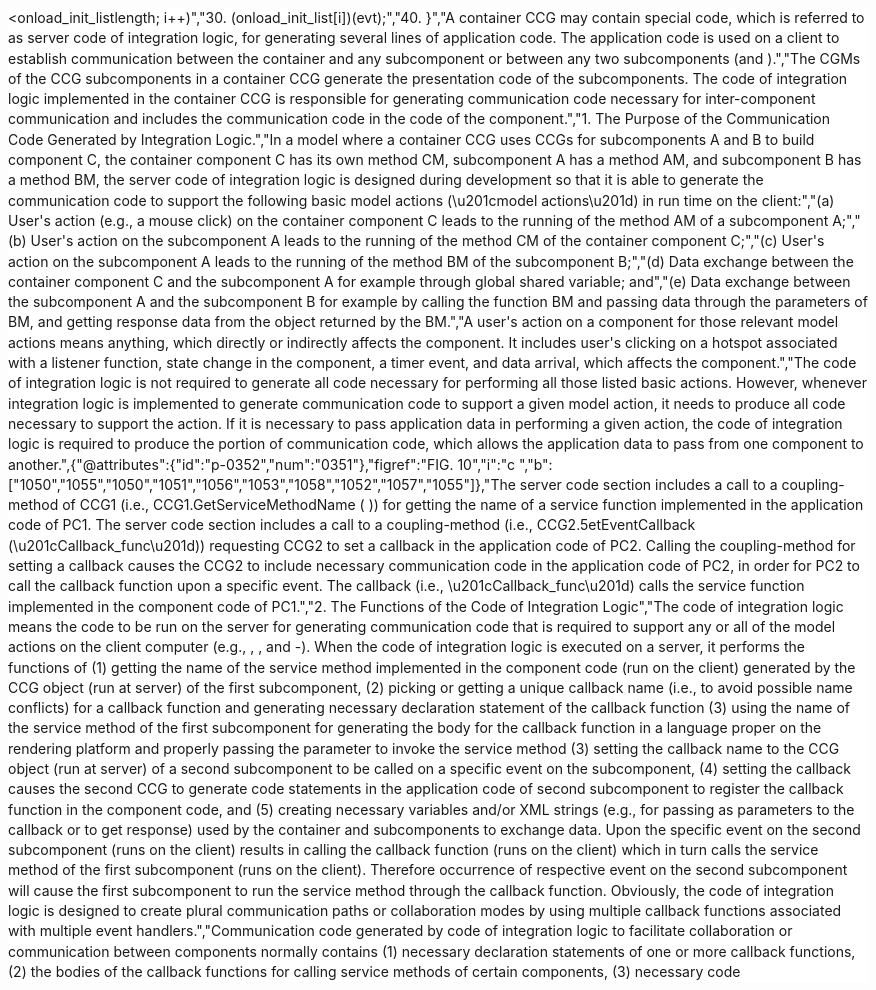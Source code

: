 <onload_init_listlength; i++)","30. (onload_init_list[i])(evt);","40. }","A container CCG may contain special code, which is referred to as server code of integration logic, for generating several lines of application code. The application code is used on a client to establish communication between the container and any subcomponent or between any two subcomponents (and ).","The CGMs of the CCG subcomponents in a container CCG generate the presentation code of the subcomponents. The code of integration logic implemented in the container CCG is responsible for generating communication code necessary for inter-component communication and includes the communication code in the code of the component.","1. The Purpose of the Communication Code Generated by Integration Logic.","In a model where a container CCG uses CCGs for subcomponents A and B to build component C, the container component C has its own method CM, subcomponent A has a method AM, and subcomponent B has a method BM, the server code of integration logic is designed during development so that it is able to generate the communication code to support the following basic model actions (\u201cmodel actions\u201d) in run time on the client:","(a) User's action (e.g., a mouse click) on the container component C leads to the running of the method AM of a subcomponent A;","(b) User's action on the subcomponent A leads to the running of the method CM of the container component C;","(c) User's action on the subcomponent A leads to the running of the method BM of the subcomponent B;","(d) Data exchange between the container component C and the subcomponent A for example through global shared variable; and","(e) Data exchange between the subcomponent A and the subcomponent B for example by calling the function BM and passing data through the parameters of BM, and getting response data from the object returned by the BM.","A user's action on a component for those relevant model actions means anything, which directly or indirectly affects the component. It includes user's clicking on a hotspot associated with a listener function, state change in the component, a timer event, and data arrival, which affects the component.","The code of integration logic is not required to generate all code necessary for performing all those listed basic actions. However, whenever integration logic is implemented to generate communication code to support a given model action, it needs to produce all code necessary to support the action. If it is necessary to pass application data in performing a given action, the code of integration logic is required to produce the portion of communication code, which allows the application data to pass from one component to another.",{"@attributes":{"id":"p-0352","num":"0351"},"figref":"FIG. 10","i":"c ","b":["1050","1055","1050","1051","1056","1053","1058","1052","1057","1055"]},"The server code section  includes a call to a coupling-method of CCG1 (i.e., CCG1.GetServiceMethodName ( )) for getting the name of a service function implemented in the application code  of PC1. The server code section  includes a call to a coupling-method (i.e., CCG2.5etEventCallback (\u201cCallback_func\u201d)) requesting CCG2 to set a callback in the application code  of PC2. Calling the coupling-method for setting a callback causes the CCG2  to include necessary communication code in the application code  of PC2, in order for PC2 to call the callback function  upon a specific event. The callback (i.e., \u201cCallback_func\u201d)  calls the service function implemented in the component code of PC1.","2. The Functions of the Code of Integration Logic","The code of integration logic means the code to be run on the server for generating communication code that is required to support any or all of the model actions on the client computer (e.g., , , and -). When the code of integration logic is executed on a server, it performs the functions of (1) getting the name of the service method implemented in the component code (run on the client) generated by the CCG object (run at server) of the first subcomponent, (2) picking or getting a unique callback name (i.e., to avoid possible name conflicts) for a callback function and generating necessary declaration statement of the callback function (3) using the name of the service method of the first subcomponent for generating the body for the callback function in a language proper on the rendering platform and properly passing the parameter to invoke the service method (3) setting the callback name to the CCG object (run at server) of a second subcomponent to be called on a specific event on the subcomponent, (4) setting the callback causes the second CCG to generate code statements in the application code of second subcomponent to register the callback function in the component code, and (5) creating necessary variables and\/or XML strings (e.g., for passing as parameters to the callback or to get response) used by the container and subcomponents to exchange data. Upon the specific event on the second subcomponent (runs on the client) results in calling the callback function (runs on the client) which in turn calls the service method of the first subcomponent (runs on the client). Therefore occurrence of respective event on the second subcomponent will cause the first subcomponent to run the service method through the callback function. Obviously, the code of integration logic is designed to create plural communication paths or collaboration modes by using multiple callback functions associated with multiple event handlers.","Communication code generated by code of integration logic to facilitate collaboration or communication between components normally contains (1) necessary declaration statements of one or more callback functions, (2) the bodies of the callback functions for calling service methods of certain components, (3) necessary code